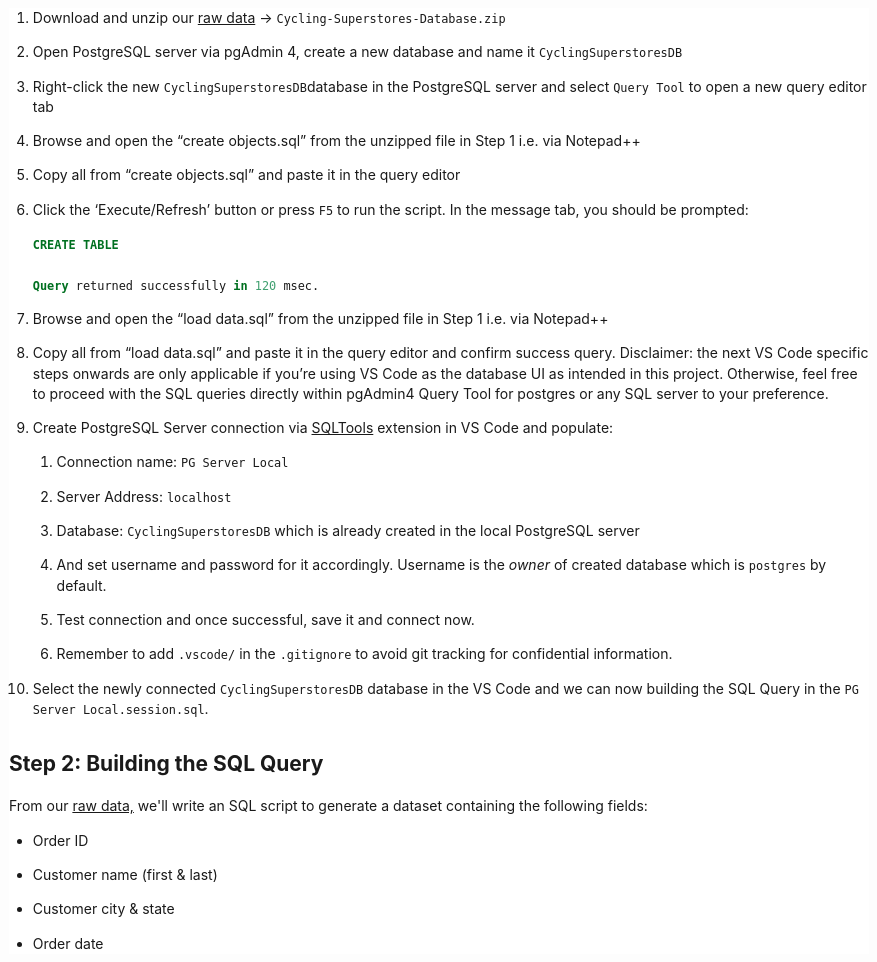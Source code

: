 1. Download and unzip our [raw data](https://github.com/pizofreude/cycling-superstores/blob/main/Cycling-Superstores-Database.zip) → `Cycling-Superstores-Database.zip`
    
2. Open PostgreSQL server via pgAdmin 4, create a new database and name it `CyclingSuperstoresDB`
    
3. Right-click the new `CyclingSuperstoresDB`database in the PostgreSQL server and select `Query Tool` to open a new query editor tab
    
4. Browse and open the “create objects.sql” from the unzipped file in Step 1 i.e. via Notepad++
    
5. Copy all from “create objects.sql” and paste it in the query editor
    
6. Click the ‘Execute/Refresh’ button or press `F5` to run the script. In the message tab, you should be prompted:
    
    ```sql
    CREATE TABLE
    
    Query returned successfully in 120 msec.
    ```
    
7. Browse and open the “load data.sql” from the unzipped file in Step 1 i.e. via Notepad++
    
8. Copy all from “load data.sql” and paste it in the query editor and confirm success query. Disclaimer: the next VS Code specific steps onwards are only applicable if you’re using VS Code as the database UI as intended in this project. Otherwise, feel free to proceed with the SQL queries directly within pgAdmin4 Query Tool for postgres or any SQL server to your preference.
    
9. Create PostgreSQL Server connection via [SQLTools](https://marketplace.visualstudio.com/items?itemName=mtxr.sqltools) extension in VS Code and populate:
    
    1. Connection name: `PG Server Local`
        
    2. Server Address: `localhost`
        
    3. Database: `CyclingSuperstoresDB` which is already created in the local PostgreSQL server
        
    4. And set username and password for it accordingly. Username is the *owner* of created database which is `postgres` by default.
        
    5. Test connection and once successful, save it and connect now.
        
    6. Remember to add `.vscode/` in the `.gitignore` to avoid git tracking for confidential information.
        
10. Select the newly connected `CyclingSuperstoresDB` database in the VS Code and we can now building the SQL Query in the `PG Server Local.session.sql`.
    

## **Step 2: Building the SQL Query**

From our [raw data,](https://github.com/pizofreude/cycling-superstores/blob/main/Cycling-Superstores-Database.zip) we'll write an SQL script to generate a dataset containing the following fields:

* Order ID
    
* Customer name (first & last)
    
* Customer city & state
    
* Order date
    